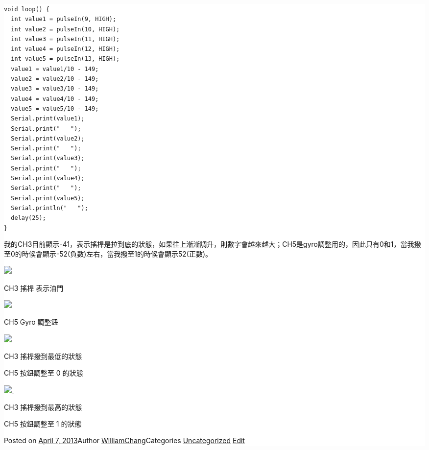     void loop() {
      int value1 = pulseIn(9, HIGH);
      int value2 = pulseIn(10, HIGH);
      int value3 = pulseIn(11, HIGH);
      int value4 = pulseIn(12, HIGH);
      int value5 = pulseIn(13, HIGH);
      value1 = value1/10 - 149;
      value2 = value2/10 - 149;
      value3 = value3/10 - 149;
      value4 = value4/10 - 149;
      value5 = value5/10 - 149;  
      Serial.print(value1);
      Serial.print("   ");
      Serial.print(value2);
      Serial.print("   ");
      Serial.print(value3);
      Serial.print("   ");
      Serial.print(value4);
      Serial.print("   ");
      Serial.print(value5);
      Serial.println("   ");
      delay(25);
    }
    

我的CH3目前顯示-41，表示搖桿是拉到底的狀態，如果往上漸漸調升，則數字會越來越大；CH5是gyro調整用的，因此只有0和1，當我撥至0的時候會顯示-52(負數)左右，當我撥至1的時候會顯示52(正數)。

[![](http://4.bp.blogspot.com/-XA0cbPmjfMc/UO5e_Foo9EI/AAAAAAAAAbk/gDtY-Df46Is/s400/2013-01-10+14.25.31.jpg)](http://4.bp.blogspot.com/-XA0cbPmjfMc/UO5e_Foo9EI/AAAAAAAAAbk/gDtY-Df46Is/s1600/2013-01-10+14.25.31.jpg)

CH3 搖桿 表示油門

[![](http://1.bp.blogspot.com/-pmhB0be3nAo/UO5e_JSt9yI/AAAAAAAAAbo/16rUxo2a1ko/s400/2013-01-10+14.25.25.jpg)](http://1.bp.blogspot.com/-pmhB0be3nAo/UO5e_JSt9yI/AAAAAAAAAbo/16rUxo2a1ko/s1600/2013-01-10+14.25.25.jpg)

CH5 Gyro 調整鈕

[![](http://4.bp.blogspot.com/-_YdZbNIdzPw/UO5d2HlVWAI/AAAAAAAAAbM/Y0naMsGbDXA/s640/2013-01-10_142033.jpg)](http://4.bp.blogspot.com/-_YdZbNIdzPw/UO5d2HlVWAI/AAAAAAAAAbM/Y0naMsGbDXA/s1600/2013-01-10_142033.jpg)

CH3 搖桿撥到最低的狀態

CH5 按鈕調整至 0 的狀態

[![](http://3.bp.blogspot.com/-tjMgHrBe71E/UO5d2LQtbKI/AAAAAAAAAbQ/OCDFdvCn_00/s640/2013-01-10_142009.jpg) ](http://3.bp.blogspot.com/-tjMgHrBe71E/UO5d2LQtbKI/AAAAAAAAAbQ/OCDFdvCn_00/s1600/2013-01-10_142009.jpg)

CH3 搖桿撥到最高的狀態

CH5 按鈕調整至 1 的狀態

Posted on [April 7, 2013](http://192.168.1.233/2013/04/07/%e9%a3%9b%e5%a4%a9%e8%9c%98%e8%9b%9b7-rc%e6%8e%a5%e6%94%b6%e5%99%a8/)Author [WilliamChang](http://192.168.1.233/author/williamchang/)Categories [Uncategorized](http://192.168.1.233/category/uncategorized/) [Edit](http://192.168.1.233/wp-admin/post.php?post=367&action=edit)
